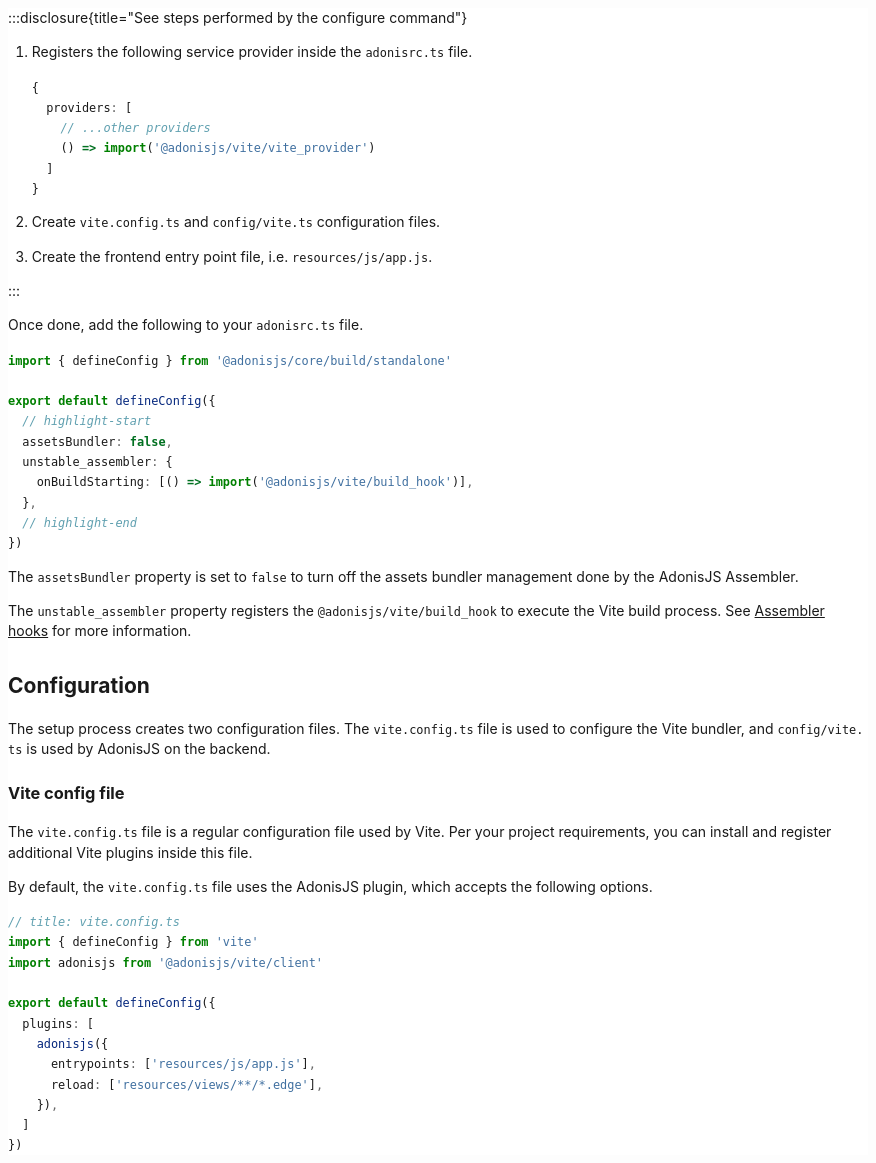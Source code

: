 :::disclosure{title="See steps performed by the configure command"}

1. Registers the following service provider inside the `adonisrc.ts` file.

    ```ts
    {
      providers: [
        // ...other providers
        () => import('@adonisjs/vite/vite_provider')
      ]
    }
    ```

2. Create `vite.config.ts` and `config/vite.ts` configuration files.

3. Create the frontend entry point file, i.e. `resources/js/app.js`.

:::

Once done, add the following to your `adonisrc.ts` file.

```ts
import { defineConfig } from '@adonisjs/core/build/standalone'

export default defineConfig({
  // highlight-start
  assetsBundler: false,
  unstable_assembler: {
    onBuildStarting: [() => import('@adonisjs/vite/build_hook')],
  },
  // highlight-end
})
```

The `assetsBundler` property is set to `false` to turn off the assets bundler management done by the AdonisJS Assembler.

The `unstable_assembler` property registers the `@adonisjs/vite/build_hook` to execute the Vite build process. See [Assembler hooks](./assembler_hooks.md) for more information.


## Configuration
The setup process creates two configuration files. The `vite.config.ts` file is used to configure the Vite bundler, and `config/vite.ts` is used by AdonisJS on the backend.

### Vite config file
The `vite.config.ts` file is a regular configuration file used by Vite. Per your project requirements, you can install and register additional Vite plugins inside this file.

By default, the `vite.config.ts` file uses the AdonisJS plugin, which accepts the following options.

```ts
// title: vite.config.ts
import { defineConfig } from 'vite'
import adonisjs from '@adonisjs/vite/client'

export default defineConfig({
  plugins: [
    adonisjs({
      entrypoints: ['resources/js/app.js'],
      reload: ['resources/views/**/*.edge'],
    }),
  ]
})
```
